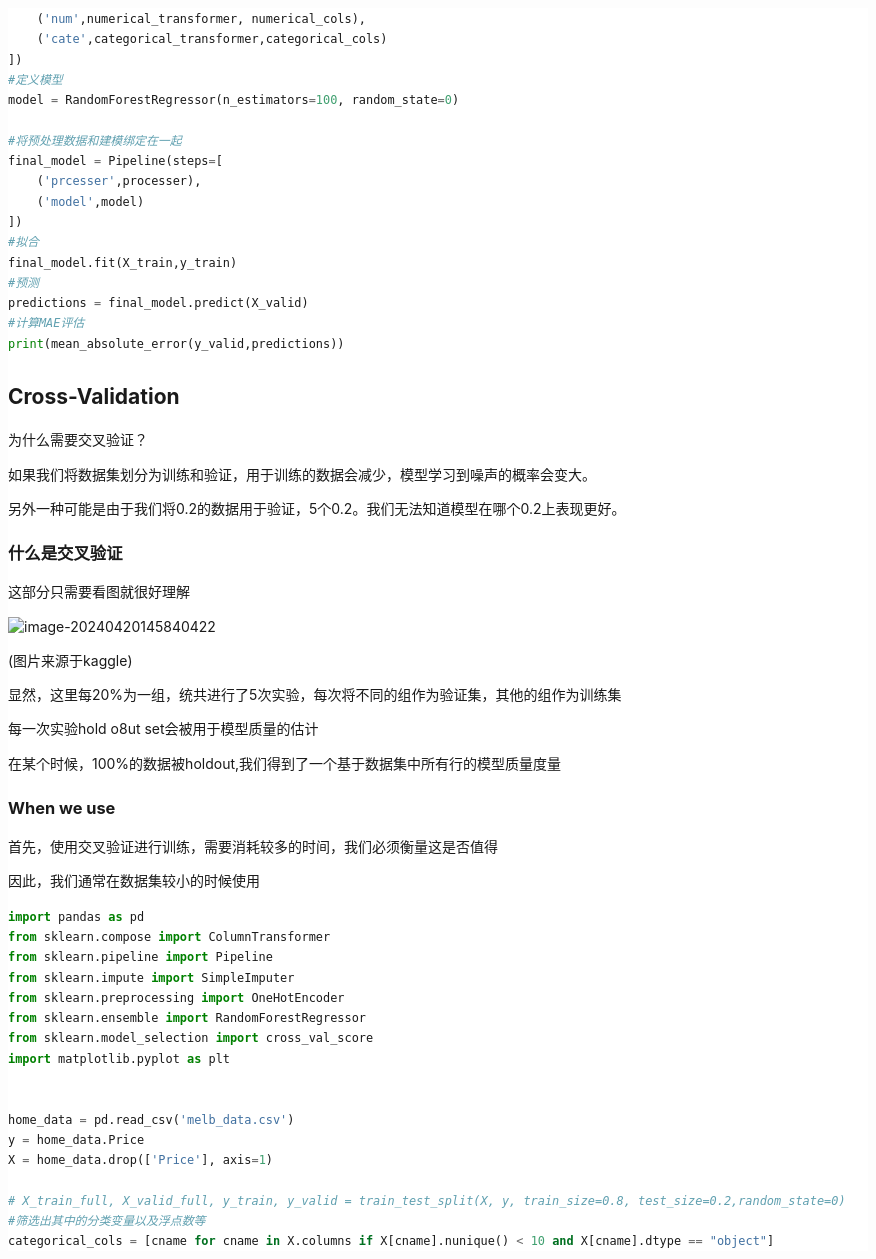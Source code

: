 ```python
    ('num',numerical_transformer, numerical_cols),
    ('cate',categorical_transformer,categorical_cols)
])
#定义模型
model = RandomForestRegressor(n_estimators=100, random_state=0)

#将预处理数据和建模绑定在一起
final_model = Pipeline(steps=[
    ('prcesser',processer),
    ('model',model)
])
#拟合
final_model.fit(X_train,y_train)
#预测
predictions = final_model.predict(X_valid)
#计算MAE评估
print(mean_absolute_error(y_valid,predictions))
```

## Cross-Validation

为什么需要交叉验证？

如果我们将数据集划分为训练和验证，用于训练的数据会减少，模型学习到噪声的概率会变大。

另外一种可能是由于我们将0.2的数据用于验证，5个0.2。我们无法知道模型在哪个0.2上表现更好。

### 什么是交叉验证

这部分只需要看图就很好理解

![image-20240420145840422](https://raw.githubusercontent.com/uu2fu3o/blog-picture/master/cloud/image-20240420145840422.png)

(图片来源于kaggle)

显然，这里每20%为一组，统共进行了5次实验，每次将不同的组作为验证集，其他的组作为训练集

每一次实验hold o8ut set会被用于模型质量的估计

在某个时候，100%的数据被holdout,我们得到了一个基于数据集中所有行的模型质量度量

### When we use

首先，使用交叉验证进行训练，需要消耗较多的时间，我们必须衡量这是否值得

因此，我们通常在数据集较小的时候使用

```python
import pandas as pd
from sklearn.compose import ColumnTransformer
from sklearn.pipeline import Pipeline
from sklearn.impute import SimpleImputer
from sklearn.preprocessing import OneHotEncoder
from sklearn.ensemble import RandomForestRegressor
from sklearn.model_selection import cross_val_score
import matplotlib.pyplot as plt


home_data = pd.read_csv('melb_data.csv')
y = home_data.Price
X = home_data.drop(['Price'], axis=1)

# X_train_full, X_valid_full, y_train, y_valid = train_test_split(X, y, train_size=0.8, test_size=0.2,random_state=0)
#筛选出其中的分类变量以及浮点数等
categorical_cols = [cname for cname in X.columns if X[cname].nunique() < 10 and X[cname].dtype == "object"]
```
